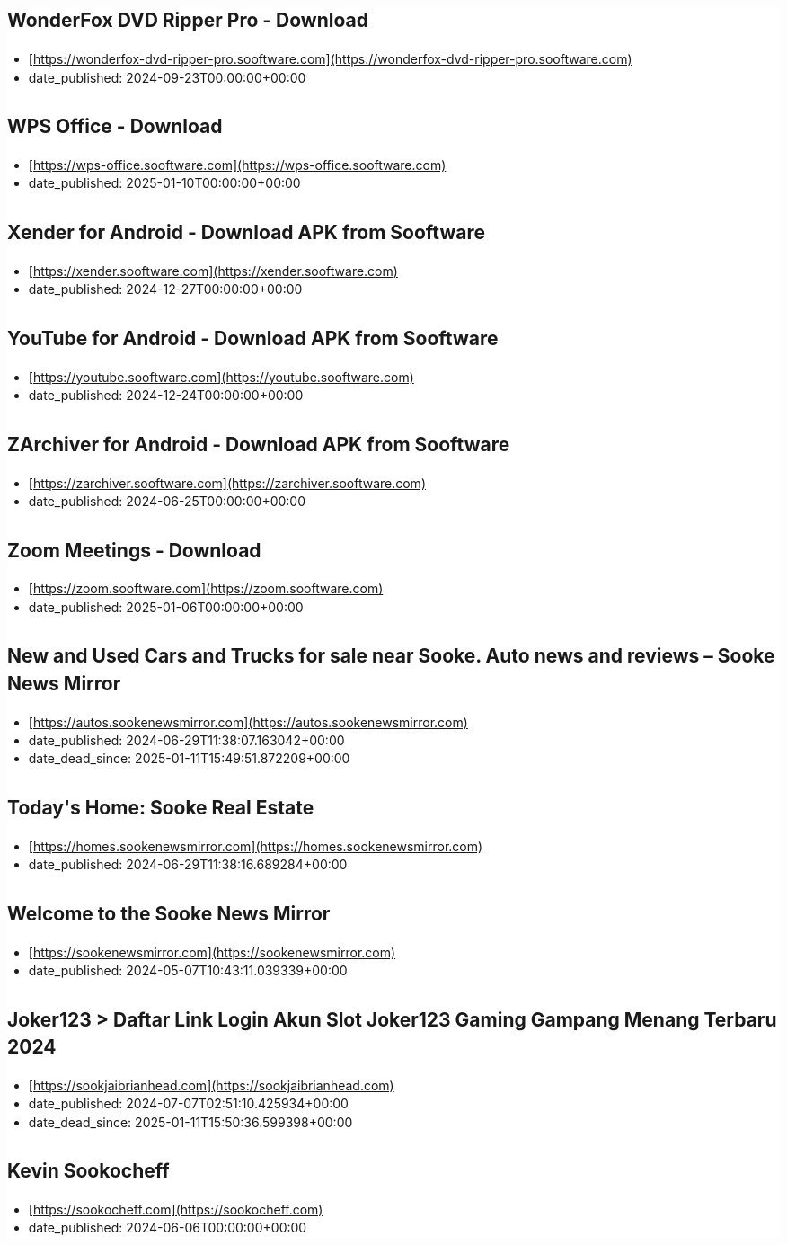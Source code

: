  ## WonderFox DVD Ripper Pro - Download
 - [https://wonderfox-dvd-ripper-pro.sooftware.com](https://wonderfox-dvd-ripper-pro.sooftware.com)
 - date_published: 2024-09-23T00:00:00+00:00

 ## WPS Office - Download
 - [https://wps-office.sooftware.com](https://wps-office.sooftware.com)
 - date_published: 2025-01-10T00:00:00+00:00

 ## Xender for Android - Download APK from Sooftware
 - [https://xender.sooftware.com](https://xender.sooftware.com)
 - date_published: 2024-12-27T00:00:00+00:00

 ## YouTube for Android - Download APK from Sooftware
 - [https://youtube.sooftware.com](https://youtube.sooftware.com)
 - date_published: 2024-12-24T00:00:00+00:00

 ## ZArchiver for Android - Download APK from Sooftware
 - [https://zarchiver.sooftware.com](https://zarchiver.sooftware.com)
 - date_published: 2024-06-25T00:00:00+00:00

 ## Zoom Meetings - Download
 - [https://zoom.sooftware.com](https://zoom.sooftware.com)
 - date_published: 2025-01-06T00:00:00+00:00

 ## New and Used Cars and Trucks for sale near Sooke. Auto news and reviews – Sooke News Mirror
 - [https://autos.sookenewsmirror.com](https://autos.sookenewsmirror.com)
 - date_published: 2024-06-29T11:38:07.163042+00:00
 - date_dead_since: 2025-01-11T15:49:51.872209+00:00

 ## Today's Home: Sooke Real Estate
 - [https://homes.sookenewsmirror.com](https://homes.sookenewsmirror.com)
 - date_published: 2024-06-29T11:38:16.689284+00:00

 ## Welcome to the Sooke News Mirror
 - [https://sookenewsmirror.com](https://sookenewsmirror.com)
 - date_published: 2024-05-07T10:43:11.039339+00:00

 ## Joker123 > Daftar Link Login Akun Slot Joker123 Gaming Gampang Menang Terbaru 2024
 - [https://sookjaibrianhead.com](https://sookjaibrianhead.com)
 - date_published: 2024-07-07T02:51:10.425934+00:00
 - date_dead_since: 2025-01-11T15:50:36.599398+00:00

 ## Kevin Sookocheff
 - [https://sookocheff.com](https://sookocheff.com)
 - date_published: 2024-06-06T00:00:00+00:00
